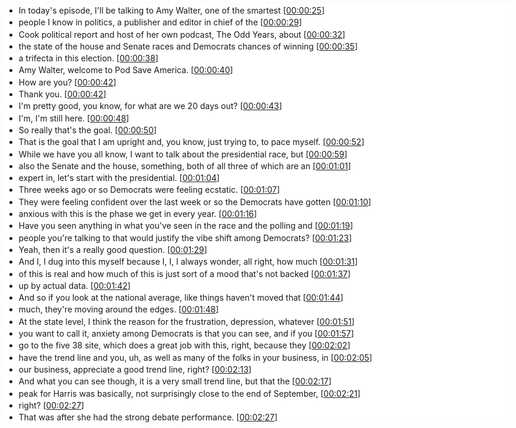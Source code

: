 *  In today's episode, I'll be talking to Amy Walter, one of the smartest [[00:00:25](https://www.youtube.com/watch?v=5cs5B3pj8Pk&t=25.98s)]
*  people I know in politics, a publisher and editor in chief of the [[00:00:29](https://www.youtube.com/watch?v=5cs5B3pj8Pk&t=29.32s)]
*  Cook political report and host of her own podcast, The Odd Years, about [[00:00:32](https://www.youtube.com/watch?v=5cs5B3pj8Pk&t=32.16s)]
*  the state of the house and Senate races and Democrats chances of winning [[00:00:35](https://www.youtube.com/watch?v=5cs5B3pj8Pk&t=35.96s)]
*  a trifecta in this election. [[00:00:38](https://www.youtube.com/watch?v=5cs5B3pj8Pk&t=38.72s)]
*  Amy Walter, welcome to Pod Save America. [[00:00:40](https://www.youtube.com/watch?v=5cs5B3pj8Pk&t=40.42s)]
*  How are you? [[00:00:42](https://www.youtube.com/watch?v=5cs5B3pj8Pk&t=42.16s)]
*  Thank you. [[00:00:42](https://www.youtube.com/watch?v=5cs5B3pj8Pk&t=42.92s)]
*  I'm pretty good, you know, for what are we 20 days out? [[00:00:43](https://www.youtube.com/watch?v=5cs5B3pj8Pk&t=43.64s)]
*  I'm, I'm still here. [[00:00:48](https://www.youtube.com/watch?v=5cs5B3pj8Pk&t=48.480000000000004s)]
*  So really that's the goal. [[00:00:50](https://www.youtube.com/watch?v=5cs5B3pj8Pk&t=50.84s)]
*  That is the goal that I am upright and, you know, just trying to, to pace myself. [[00:00:52](https://www.youtube.com/watch?v=5cs5B3pj8Pk&t=52.24s)]
*  While we have you all know, I want to talk about the presidential race, but [[00:00:59](https://www.youtube.com/watch?v=5cs5B3pj8Pk&t=59.64s)]
*  also the Senate and the house, something, both of all three of which are an [[00:01:01](https://www.youtube.com/watch?v=5cs5B3pj8Pk&t=61.64s)]
*  expert in, let's start with the presidential. [[00:01:04](https://www.youtube.com/watch?v=5cs5B3pj8Pk&t=64.76s)]
*  Three weeks ago or so Democrats were feeling ecstatic. [[00:01:07](https://www.youtube.com/watch?v=5cs5B3pj8Pk&t=67.28s)]
*  They were feeling confident over the last week or so the Democrats have gotten [[00:01:10](https://www.youtube.com/watch?v=5cs5B3pj8Pk&t=70.84s)]
*  anxious with this is the phase we get in every year. [[00:01:16](https://www.youtube.com/watch?v=5cs5B3pj8Pk&t=76.36s)]
*  Have you seen anything in what you've seen in the race and the polling and [[00:01:19](https://www.youtube.com/watch?v=5cs5B3pj8Pk&t=79.36s)]
*  people you're talking to that would justify the vibe shift among Democrats? [[00:01:23](https://www.youtube.com/watch?v=5cs5B3pj8Pk&t=83.36s)]
*  Yeah, then it's a really good question. [[00:01:29](https://www.youtube.com/watch?v=5cs5B3pj8Pk&t=89.0s)]
*  And I, I dug into this myself because I, I, I always wonder, all right, how much [[00:01:31](https://www.youtube.com/watch?v=5cs5B3pj8Pk&t=91.24s)]
*  of this is real and how much of this is just sort of a mood that's not backed [[00:01:37](https://www.youtube.com/watch?v=5cs5B3pj8Pk&t=97.91999999999999s)]
*  up by actual data. [[00:01:42](https://www.youtube.com/watch?v=5cs5B3pj8Pk&t=102.36s)]
*  And so if you look at the national average, like things haven't moved that [[00:01:44](https://www.youtube.com/watch?v=5cs5B3pj8Pk&t=104.24s)]
*  much, they're moving around the edges. [[00:01:48](https://www.youtube.com/watch?v=5cs5B3pj8Pk&t=108.11999999999999s)]
*  At the state level, I think the reason for the frustration, depression, whatever [[00:01:51](https://www.youtube.com/watch?v=5cs5B3pj8Pk&t=111.16s)]
*  you want to call it, anxiety among Democrats is that you can see, and if you [[00:01:57](https://www.youtube.com/watch?v=5cs5B3pj8Pk&t=117.0s)]
*  go to the five 38 site, which does a great job with this, right, because they [[00:02:02](https://www.youtube.com/watch?v=5cs5B3pj8Pk&t=122.6s)]
*  have the trend line and you, uh, as well as many of the folks in your business, in [[00:02:05](https://www.youtube.com/watch?v=5cs5B3pj8Pk&t=125.88s)]
*  our business, appreciate a good trend line, right? [[00:02:13](https://www.youtube.com/watch?v=5cs5B3pj8Pk&t=133.64s)]
*  And what you can see though, it is a very small trend line, but that the [[00:02:17](https://www.youtube.com/watch?v=5cs5B3pj8Pk&t=137.32s)]
*  peak for Harris was basically, not surprisingly close to the end of September, [[00:02:21](https://www.youtube.com/watch?v=5cs5B3pj8Pk&t=141.84s)]
*  right? [[00:02:27](https://www.youtube.com/watch?v=5cs5B3pj8Pk&t=147.04000000000002s)]
*  That was after she had the strong debate performance. [[00:02:27](https://www.youtube.com/watch?v=5cs5B3pj8Pk&t=147.32000000000002s)]